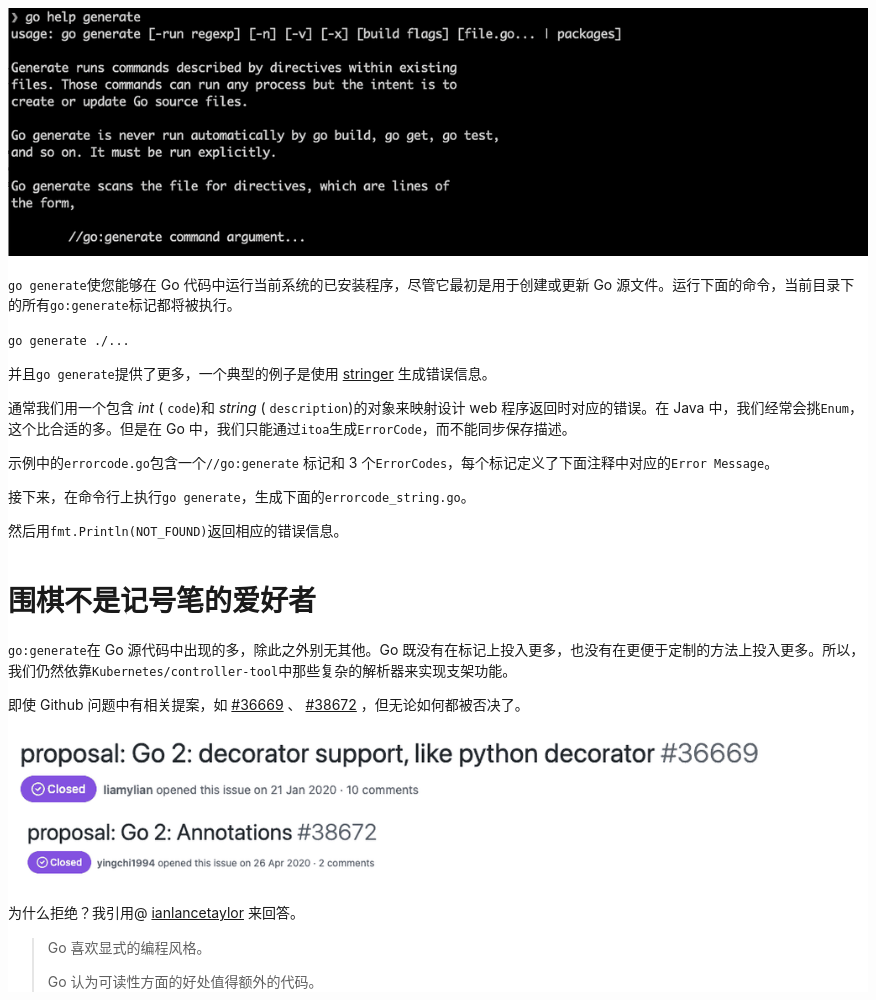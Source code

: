 ![](img/0e302ee116958bcaaef6d7eb67208fd9.png)

`go generate`使您能够在 Go 代码中运行当前系统的已安装程序，尽管它最初是用于创建或更新 Go 源文件。运行下面的命令，当前目录下的所有`go:generate`标记都将被执行。

```
go generate ./...
```

并且`go generate`提供了更多，一个典型的例子是使用 [stringer](https://github.com/golang/tools/blob/master/cmd/stringer/stringer.go) 生成错误信息。

通常我们用一个包含 *int* ( `code`)和 *string* ( `description`)的对象来映射设计 web 程序返回时对应的错误。在 Java 中，我们经常会挑`Enum`，这个比合适的多。但是在 Go 中，我们只能通过`itoa`生成`ErrorCode`，而不能同步保存描述。

示例中的`errorcode.go`包含一个`//go:generate` 标记和 3 个`ErrorCodes`，每个标记定义了下面注释中对应的`Error Message`。

接下来，在命令行上执行`go generate`，生成下面的`errorcode_string.go`。

然后用`fmt.Println(NOT_FOUND)`返回相应的错误信息。

# 围棋不是记号笔的爱好者

`go:generate`在 Go 源代码中出现的多，除此之外别无其他。Go 既没有在标记上投入更多，也没有在更便于定制的方法上投入更多。所以，我们仍然依靠`Kubernetes/controller-tool`中那些复杂的解析器来实现支架功能。

即使 Github 问题中有相关提案，如 [#36669](https://github.com/golang/go/issues/36669) 、 [#38672](https://github.com/golang/go/issues/38672) ，但无论如何都被否决了。

![](img/fa141f3a16f52aaee778cc39841274d2.png)![](img/8c459b799ac95afb5860b53b10ee8cf4.png)

为什么拒绝？我引用@ [ianlancetaylor](https://github.com/ianlancetaylor) 来回答。

> Go 喜欢显式的编程风格。
> 
> Go 认为可读性方面的好处值得额外的代码。
